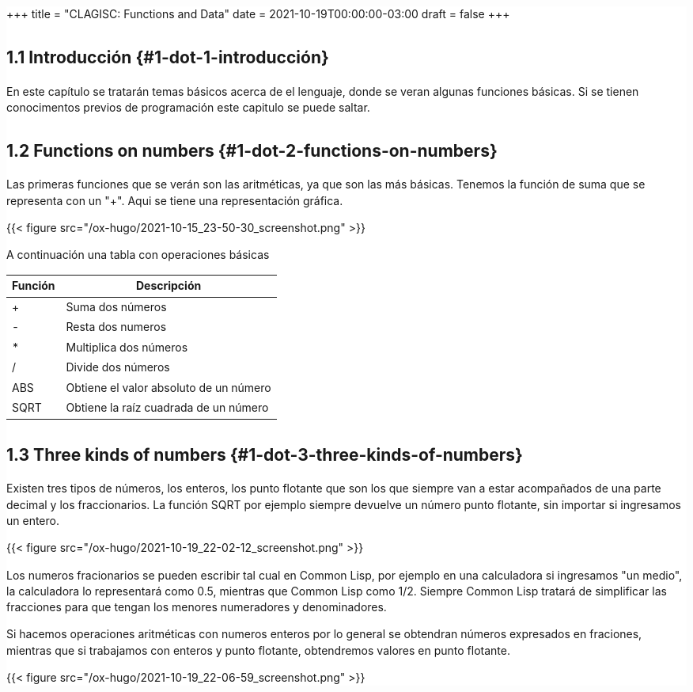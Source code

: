 +++
title = "CLAGISC: Functions and Data"
date = 2021-10-19T00:00:00-03:00
draft = false
+++

## 1.1 Introducción {#1-dot-1-introducción}

En este capítulo se tratarán temas básicos acerca de el lenguaje, donde se veran algunas funciones básicas. Si se tienen conocimentos previos de programación este capitulo se puede saltar.


## 1.2 Functions on numbers {#1-dot-2-functions-on-numbers}

Las primeras funciones que se verán son las aritméticas, ya que son las más básicas. Tenemos la función de suma que se representa con un "+". Aqui se tiene una representación gráfica.

{{< figure src="/ox-hugo/2021-10-15_23-50-30_screenshot.png" >}}

A continuación una tabla con operaciones básicas

| Función | Descripción                            |
|---------|----------------------------------------|
| +       | Suma dos números                       |
| -       | Resta dos numeros                      |
| \*      | Multiplica dos números                 |
| /⁢       | Divide dos números                     |
| ABS     | Obtiene el valor absoluto de un número |
| SQRT    | Obtiene la raíz cuadrada de un número  |


## 1.3 Three kinds of numbers {#1-dot-3-three-kinds-of-numbers}

Existen tres tipos de números, los enteros, los punto flotante que son los que siempre van a estar acompañados de una parte decimal y los fraccionarios. La función SQRT por ejemplo siempre devuelve un número punto flotante, sin importar si ingresamos un entero.

{{< figure src="/ox-hugo/2021-10-19_22-02-12_screenshot.png" >}}

Los numeros fracionarios se pueden escribir tal cual en Common Lisp, por ejemplo en una calculadora si ingresamos "un medio", la calculadora lo representará como 0.5, mientras que Common Lisp como 1/2. Siempre Common Lisp tratará de simplificar las fracciones para que tengan los menores numeradores y denominadores.

Si hacemos operaciones aritméticas con numeros enteros por lo general se obtendran números expresados en fraciones, mientras que si trabajamos con enteros y punto flotante, obtendremos valores en punto flotante.

{{< figure src="/ox-hugo/2021-10-19_22-06-59_screenshot.png" >}}
